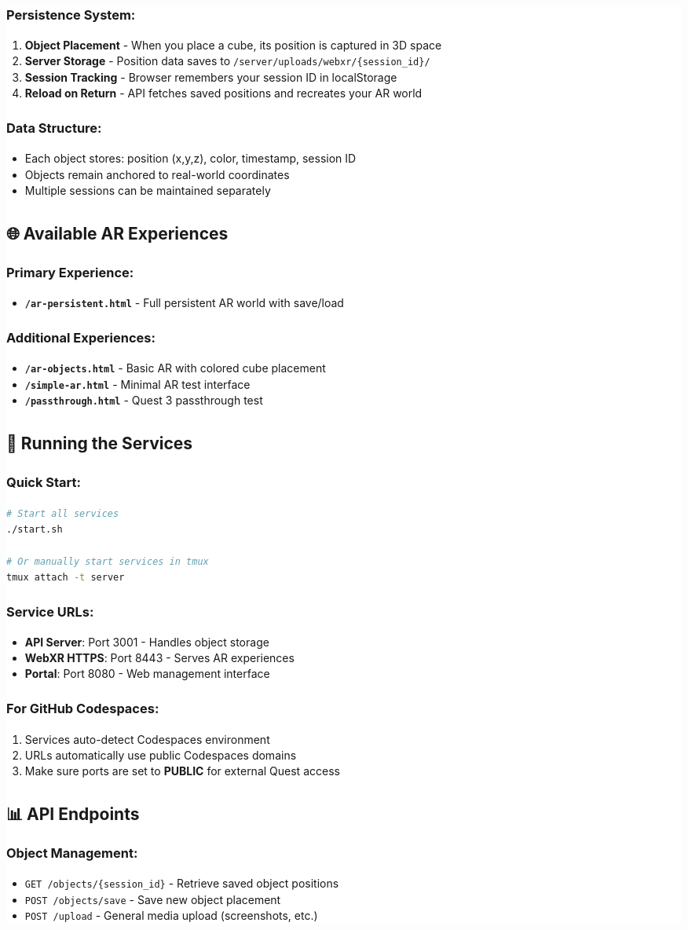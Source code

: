 ### Persistence System:
1. **Object Placement** - When you place a cube, its position is captured in 3D space
2. **Server Storage** - Position data saves to `/server/uploads/webxr/{session_id}/`
3. **Session Tracking** - Browser remembers your session ID in localStorage
4. **Reload on Return** - API fetches saved positions and recreates your AR world

### Data Structure:
- Each object stores: position (x,y,z), color, timestamp, session ID
- Objects remain anchored to real-world coordinates
- Multiple sessions can be maintained separately

## 🌐 Available AR Experiences

### Primary Experience:
- **`/ar-persistent.html`** - Full persistent AR world with save/load

### Additional Experiences:
- **`/ar-objects.html`** - Basic AR with colored cube placement
- **`/simple-ar.html`** - Minimal AR test interface
- **`/passthrough.html`** - Quest 3 passthrough test

## 🚀 Running the Services

### Quick Start:
```bash
# Start all services
./start.sh

# Or manually start services in tmux
tmux attach -t server
```

### Service URLs:
- **API Server**: Port 3001 - Handles object storage
- **WebXR HTTPS**: Port 8443 - Serves AR experiences
- **Portal**: Port 8080 - Web management interface

### For GitHub Codespaces:
1. Services auto-detect Codespaces environment
2. URLs automatically use public Codespaces domains
3. Make sure ports are set to **PUBLIC** for external Quest access

## 📊 API Endpoints

### Object Management:
- `GET /objects/{session_id}` - Retrieve saved object positions
- `POST /objects/save` - Save new object placement
- `POST /upload` - General media upload (screenshots, etc.)

